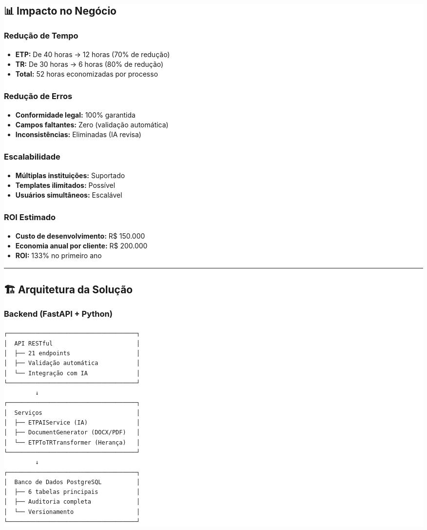 
## 📊 Impacto no Negócio

### **Redução de Tempo**
- **ETP:** De 40 horas → 12 horas (70% de redução)
- **TR:** De 30 horas → 6 horas (80% de redução)
- **Total:** 52 horas economizadas por processo

### **Redução de Erros**
- **Conformidade legal:** 100% garantida
- **Campos faltantes:** Zero (validação automática)
- **Inconsistências:** Eliminadas (IA revisa)

### **Escalabilidade**
- **Múltiplas instituições:** Suportado
- **Templates ilimitados:** Possível
- **Usuários simultâneos:** Escalável

### **ROI Estimado**
- **Custo de desenvolvimento:** R$ 150.000
- **Economia anual por cliente:** R$ 200.000
- **ROI:** 133% no primeiro ano

---

## 🏗️ Arquitetura da Solução

### **Backend (FastAPI + Python)**
```
┌─────────────────────────────────────┐
│  API RESTful                        │
│  ├── 21 endpoints                   │
│  ├── Validação automática           │
│  └── Integração com IA              │
└─────────────────────────────────────┘
         ↓
┌─────────────────────────────────────┐
│  Serviços                           │
│  ├── ETPAIService (IA)              │
│  ├── DocumentGenerator (DOCX/PDF)   │
│  └── ETPToTRTransformer (Herança)   │
└─────────────────────────────────────┘
         ↓
┌─────────────────────────────────────┐
│  Banco de Dados PostgreSQL          │
│  ├── 6 tabelas principais           │
│  ├── Auditoria completa             │
│  └── Versionamento                  │
└─────────────────────────────────────┘
```
